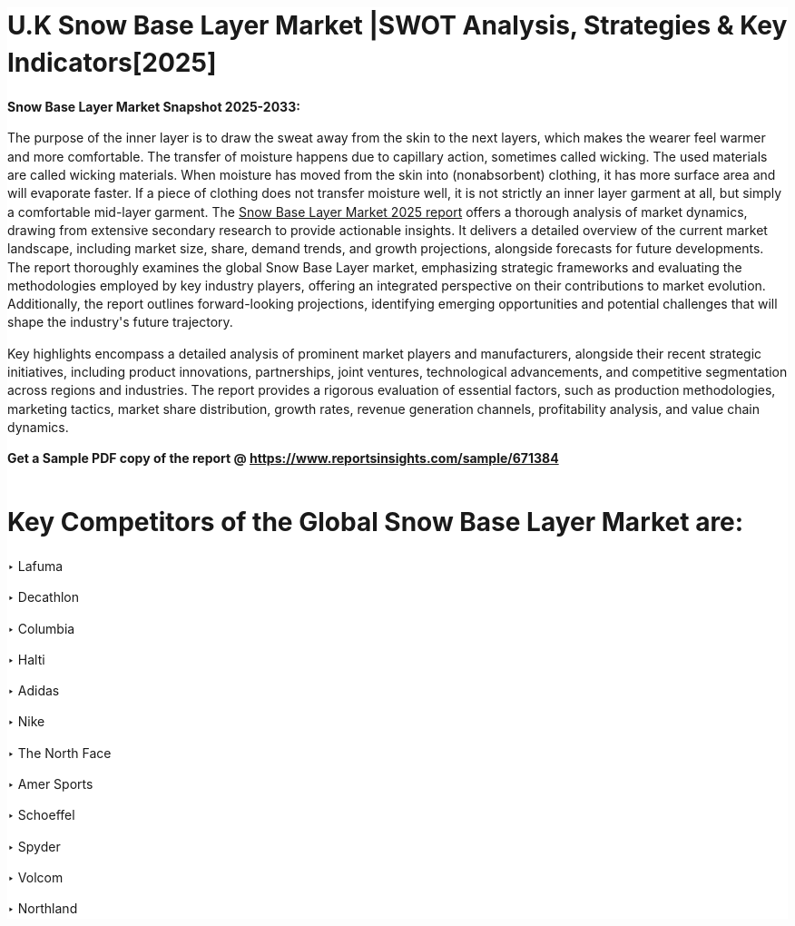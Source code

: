 # U.K Snow Base Layer Market |SWOT Analysis, Strategies & Key Indicators[2025]

<strong>Snow Base Layer Market Snapshot 2025-2033:</strong>

The purpose of the inner layer is to draw the sweat away from the skin to the next layers, which makes the wearer feel warmer and more comfortable. The transfer of moisture happens due to capillary action, sometimes called wicking. The used materials are called wicking materials. When moisture has moved from the skin into (nonabsorbent) clothing, it has more surface area and will evaporate faster. If a piece of clothing does not transfer moisture well, it is not strictly an inner layer garment at all, but simply a comfortable mid-layer garment. The <a href=https://www.reportsinsights.com/sample/671384>Snow Base Layer Market 2025 report</a> offers a thorough analysis of market dynamics, drawing from extensive secondary research to provide actionable insights. It delivers a detailed overview of the current market landscape, including market size, share, demand trends, and growth projections, alongside forecasts for future developments. The report thoroughly examines the global Snow Base Layer market, emphasizing strategic frameworks and evaluating the methodologies employed by key industry players, offering an integrated perspective on their contributions to market evolution. Additionally, the report outlines forward-looking projections, identifying emerging opportunities and potential challenges that will shape the industry's future trajectory.

Key highlights encompass a detailed analysis of prominent market players and manufacturers, alongside their recent strategic initiatives, including product innovations, partnerships, joint ventures, technological advancements, and competitive segmentation across regions and industries. The report provides a rigorous evaluation of essential factors, such as production methodologies, marketing tactics, market share distribution, growth rates, revenue generation channels, profitability analysis, and value chain dynamics.

<strong>Get a Sample PDF copy of the report @ <a href=https://www.reportsinsights.com/sample/671384>https://www.reportsinsights.com/sample/671384</a></strong>

# <strong>Key Competitors of the Global Snow Base Layer Market are:</strong>

‣ Lafuma

‣ Decathlon

‣ Columbia

‣ Halti

‣ Adidas

‣ Nike

‣ The North Face

‣ Amer Sports

‣ Schoeffel

‣ Spyder

‣ Volcom

‣ Northland
